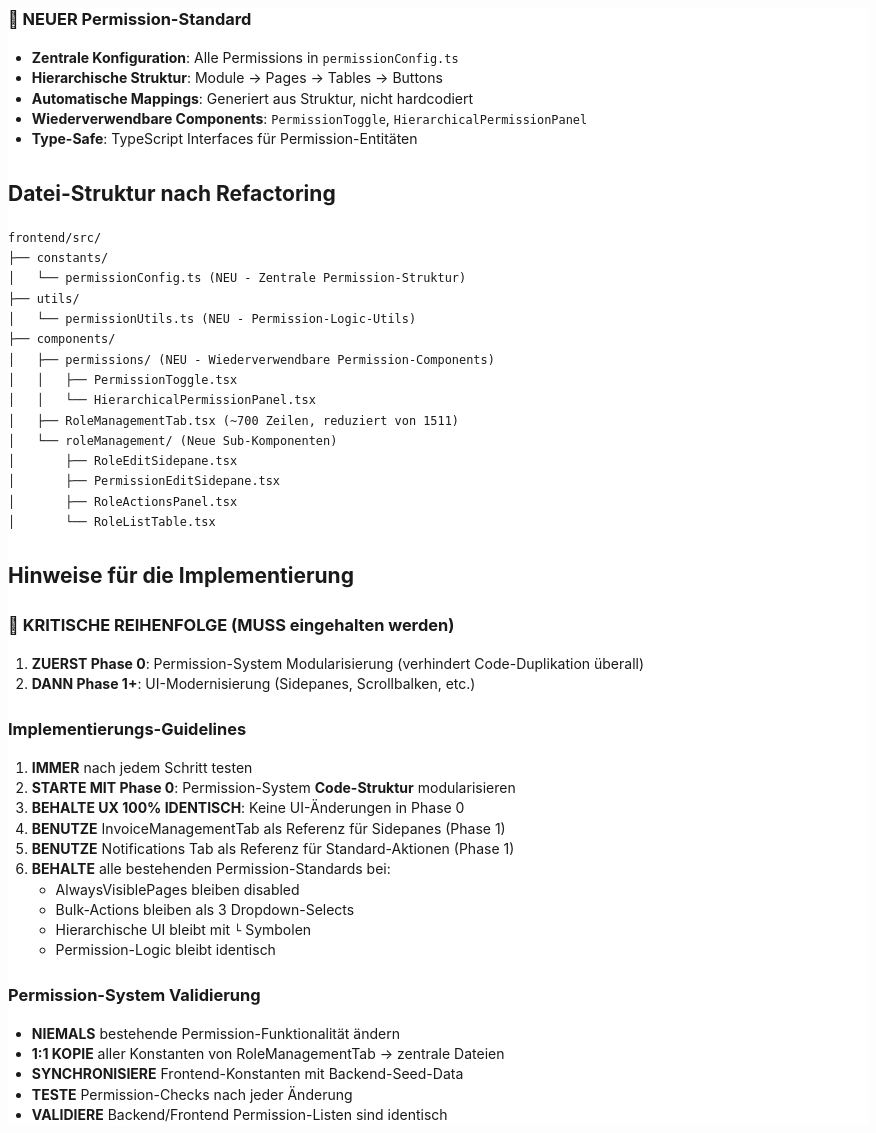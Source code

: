 ### **🎯 NEUER Permission-Standard**
- **Zentrale Konfiguration**: Alle Permissions in `permissionConfig.ts`
- **Hierarchische Struktur**: Module → Pages → Tables → Buttons
- **Automatische Mappings**: Generiert aus Struktur, nicht hardcodiert
- **Wiederverwendbare Components**: `PermissionToggle`, `HierarchicalPermissionPanel`
- **Type-Safe**: TypeScript Interfaces für Permission-Entitäten

## Datei-Struktur nach Refactoring

```
frontend/src/
├── constants/
│   └── permissionConfig.ts (NEU - Zentrale Permission-Struktur)
├── utils/
│   └── permissionUtils.ts (NEU - Permission-Logic-Utils)
├── components/
│   ├── permissions/ (NEU - Wiederverwendbare Permission-Components)
│   │   ├── PermissionToggle.tsx
│   │   └── HierarchicalPermissionPanel.tsx
│   ├── RoleManagementTab.tsx (~700 Zeilen, reduziert von 1511)
│   └── roleManagement/ (Neue Sub-Komponenten)
│       ├── RoleEditSidepane.tsx
│       ├── PermissionEditSidepane.tsx
│       ├── RoleActionsPanel.tsx
│       └── RoleListTable.tsx
```

## Hinweise für die Implementierung

### 🚨 **KRITISCHE REIHENFOLGE** (MUSS eingehalten werden)
1. **ZUERST Phase 0**: Permission-System Modularisierung (verhindert Code-Duplikation überall)
2. **DANN Phase 1+**: UI-Modernisierung (Sidepanes, Scrollbalken, etc.)

### **Implementierungs-Guidelines**
1. **IMMER** nach jedem Schritt testen
2. **STARTE MIT Phase 0**: Permission-System **Code-Struktur** modularisieren 
3. **BEHALTE UX 100% IDENTISCH**: Keine UI-Änderungen in Phase 0
4. **BENUTZE** InvoiceManagementTab als Referenz für Sidepanes (Phase 1)
5. **BENUTZE** Notifications Tab als Referenz für Standard-Aktionen (Phase 1)
6. **BEHALTE** alle bestehenden Permission-Standards bei:
   - AlwaysVisiblePages bleiben disabled
   - Bulk-Actions bleiben als 3 Dropdown-Selects
   - Hierarchische UI bleibt mit `└` Symbolen
   - Permission-Logic bleibt identisch

### **Permission-System Validierung**
- **NIEMALS** bestehende Permission-Funktionalität ändern
- **1:1 KOPIE** aller Konstanten von RoleManagementTab → zentrale Dateien
- **SYNCHRONISIERE** Frontend-Konstanten mit Backend-Seed-Data  
- **TESTE** Permission-Checks nach jeder Änderung
- **VALIDIERE** Backend/Frontend Permission-Listen sind identisch 